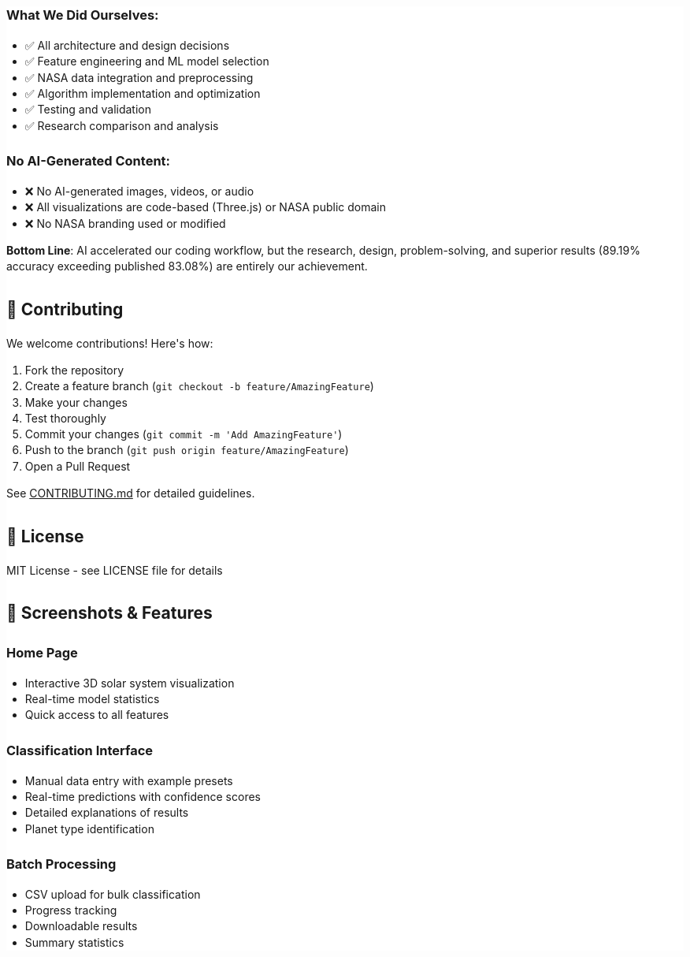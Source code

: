 ### What We Did Ourselves:
- ✅ All architecture and design decisions
- ✅ Feature engineering and ML model selection
- ✅ NASA data integration and preprocessing
- ✅ Algorithm implementation and optimization
- ✅ Testing and validation
- ✅ Research comparison and analysis

### No AI-Generated Content:
- ❌ No AI-generated images, videos, or audio
- ❌ All visualizations are code-based (Three.js) or NASA public domain
- ❌ No NASA branding used or modified

**Bottom Line**: AI accelerated our coding workflow, but the research, design, problem-solving, and superior results (89.19% accuracy exceeding published 83.08%) are entirely our achievement.

## 🤝 Contributing

We welcome contributions! Here's how:

1. Fork the repository
2. Create a feature branch (`git checkout -b feature/AmazingFeature`)
3. Make your changes
4. Test thoroughly
5. Commit your changes (`git commit -m 'Add AmazingFeature'`)
6. Push to the branch (`git push origin feature/AmazingFeature`)
7. Open a Pull Request

See [CONTRIBUTING.md](CONTRIBUTING.md) for detailed guidelines.

## 📝 License

MIT License - see LICENSE file for details

## 🎨 Screenshots & Features

### Home Page
- Interactive 3D solar system visualization
- Real-time model statistics
- Quick access to all features

### Classification Interface
- Manual data entry with example presets
- Real-time predictions with confidence scores
- Detailed explanations of results
- Planet type identification

### Batch Processing
- CSV upload for bulk classification
- Progress tracking
- Downloadable results
- Summary statistics
